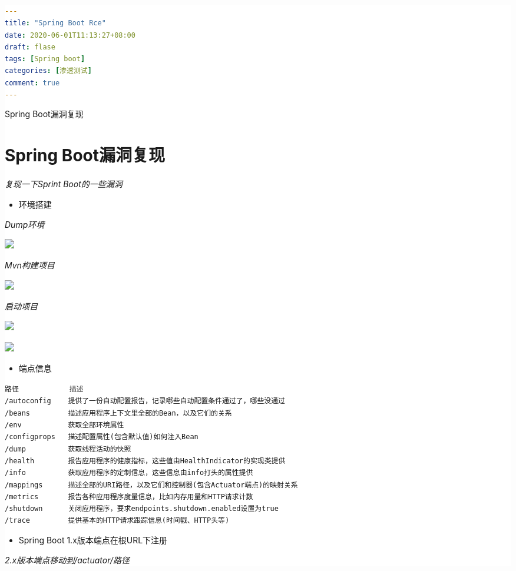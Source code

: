 ```yaml
---
title: "Spring Boot Rce"
date: 2020-06-01T11:13:27+08:00
draft: flase
tags: [Spring boot]
categories: [渗透测试]
comment: true
---
```

Spring Boot漏洞复现


# Spring Boot漏洞复现

_复现一下Sprint Boot的一些漏洞_

- 环境搭建

*Dump环境*

![](https://maekdown-1300474679.cos.ap-beijing.myqcloud.com/20200521132309.png)

*Mvn构建项目*

![](https://maekdown-1300474679.cos.ap-beijing.myqcloud.com/20200521132421.png)

*启动项目*

![](https://maekdown-1300474679.cos.ap-beijing.myqcloud.com/20200521135810.png)

![](https://maekdown-1300474679.cos.ap-beijing.myqcloud.com/20200521162025.png)

- 端点信息

```
路径            描述
/autoconfig    提供了一份自动配置报告，记录哪些自动配置条件通过了，哪些没通过
/beans         描述应用程序上下文里全部的Bean，以及它们的关系
/env           获取全部环境属性
/configprops   描述配置属性(包含默认值)如何注入Bean
/dump          获取线程活动的快照
/health        报告应用程序的健康指标，这些值由HealthIndicator的实现类提供
/info          获取应用程序的定制信息，这些信息由info打头的属性提供
/mappings      描述全部的URI路径，以及它们和控制器(包含Actuator端点)的映射关系
/metrics       报告各种应用程序度量信息，比如内存用量和HTTP请求计数
/shutdown      关闭应用程序，要求endpoints.shutdown.enabled设置为true
/trace         提供基本的HTTP请求跟踪信息(时间戳、HTTP头等)
```

- Spring Boot 1.x版本端点在根URL下注册

*2.x版本端点移动到/actuator/路径*
